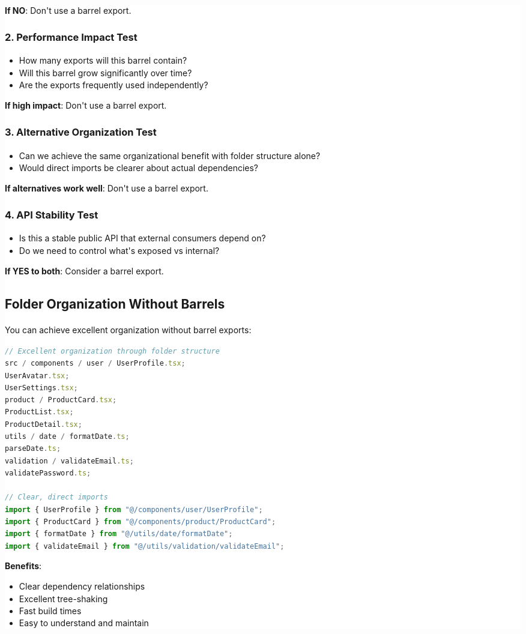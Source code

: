 **If NO**: Don't use a barrel export.

### 2. Performance Impact Test

- How many exports will this barrel contain?
- Will this barrel grow significantly over time?
- Are the exports frequently used independently?

**If high impact**: Don't use a barrel export.

### 3. Alternative Organization Test

- Can we achieve the same organizational benefit with folder structure alone?
- Would direct imports be clearer about actual dependencies?

**If alternatives work well**: Don't use a barrel export.

### 4. API Stability Test

- Is this a stable public API that external consumers depend on?
- Do we need to control what's exposed vs internal?

**If YES to both**: Consider a barrel export.

## Folder Organization Without Barrels

You can achieve excellent organization without barrel exports:

```typescript
// Excellent organization through folder structure
src / components / user / UserProfile.tsx;
UserAvatar.tsx;
UserSettings.tsx;
product / ProductCard.tsx;
ProductList.tsx;
ProductDetail.tsx;
utils / date / formatDate.ts;
parseDate.ts;
validation / validateEmail.ts;
validatePassword.ts;

// Clear, direct imports
import { UserProfile } from "@/components/user/UserProfile";
import { ProductCard } from "@/components/product/ProductCard";
import { formatDate } from "@/utils/date/formatDate";
import { validateEmail } from "@/utils/validation/validateEmail";
```

**Benefits**:

- Clear dependency relationships
- Excellent tree-shaking
- Fast build times
- Easy to understand and maintain
